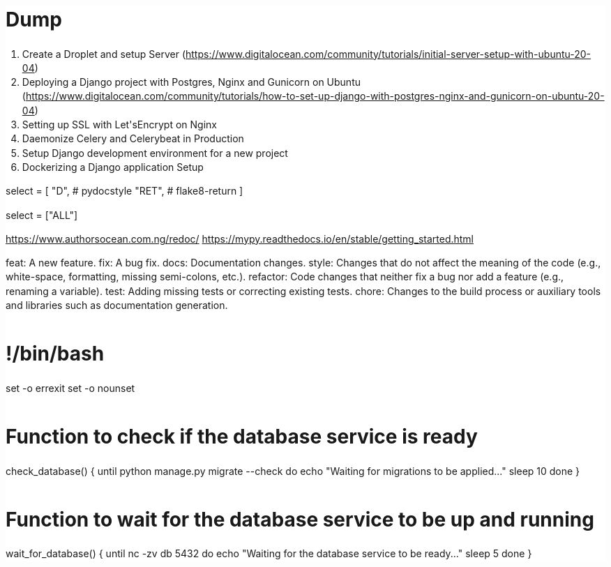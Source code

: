 # Dump

1. Create a Droplet and setup Server (<https://www.digitalocean.com/community/tutorials/initial-server-setup-with-ubuntu-20-04>)
2. Deploying a Django project with Postgres, Nginx and Gunicorn on Ubuntu (<https://www.digitalocean.com/community/tutorials/how-to-set-up-django-with-postgres-nginx-and-gunicorn-on-ubuntu-20-04>)
3. Setting up SSL with Let'sEncrypt on Nginx
4. Daemonize Celery and Celerybeat in Production
5. Setup Django development environment for a new project
6. Dockerizing a Django application Setup

select = [
  "D",   # pydocstyle
  "RET", # flake8-return
]

select = ["ALL"]

<https://www.authorsocean.com.ng/redoc/>
<https://mypy.readthedocs.io/en/stable/getting_started.html>

feat: A new feature.
fix: A bug fix.
docs: Documentation changes.
style: Changes that do not affect the meaning of the code (e.g., white-space, formatting, missing semi-colons, etc.).
refactor: Code changes that neither fix a bug nor add a feature (e.g., renaming a variable).
test: Adding missing tests or correcting existing tests.
chore: Changes to the build process or auxiliary tools and libraries such as documentation generation.

# !/bin/bash

set -o errexit
set -o nounset

# Function to check if the database service is ready

check_database() {
    until python manage.py migrate --check
    do
        echo "Waiting for migrations to be applied..."
        sleep 10
    done
}

# Function to wait for the database service to be up and running

wait_for_database() {
    until nc -zv db 5432
    do
        echo "Waiting for the database service to be ready..."
        sleep 5
    done
}
